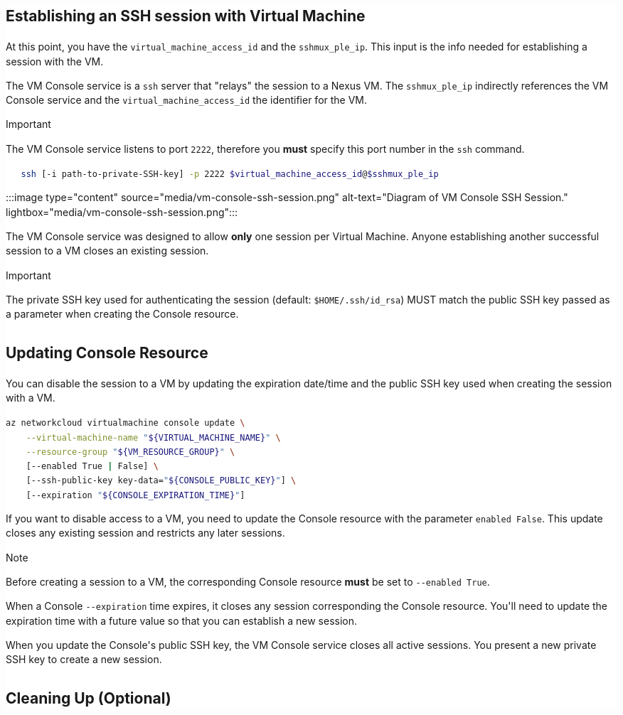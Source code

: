 ## Establishing an SSH session with Virtual Machine

At this point, you have the `virtual_machine_access_id` and the `sshmux_ple_ip`. This input is the info needed for establishing a session with the VM.

The VM Console service is a `ssh` server that "relays" the session to a Nexus VM. The `sshmux_ple_ip` indirectly references the VM Console service and the `virtual_machine_access_id` the identifier for the VM.

> [!IMPORTANT]
> The VM Console service listens to port `2222`, therefore you **must** specify this port number in the `ssh` command.
>
> ```bash
>    ssh [-i path-to-private-SSH-key] -p 2222 $virtual_machine_access_id@$sshmux_ple_ip
> ```

:::image type="content" source="media/vm-console-ssh-session.png" alt-text="Diagram of VM Console SSH Session." lightbox="media/vm-console-ssh-session.png":::

The VM Console service was designed to allow **only** one session per Virtual Machine. Anyone establishing another successful session to a VM closes an existing session.

> [!IMPORTANT]
> The private SSH key used for authenticating the session (default: `$HOME/.ssh/id_rsa`) MUST match the public SSH key passed as a parameter when creating the Console resource.

## Updating Console Resource

You can disable the session to a VM by updating the expiration date/time and the public SSH key used when creating the session with a VM.

```bash
az networkcloud virtualmachine console update \
    --virtual-machine-name "${VIRTUAL_MACHINE_NAME}" \
    --resource-group "${VM_RESOURCE_GROUP}" \
    [--enabled True | False] \
    [--ssh-public-key key-data="${CONSOLE_PUBLIC_KEY}"] \
    [--expiration "${CONSOLE_EXPIRATION_TIME}"]
```

If you want to disable access to a VM, you need to update the Console resource with the parameter `enabled False`. This update closes any existing session and restricts any later sessions.

> [!NOTE]
> Before creating a session to a VM, the corresponding Console resource **must** be set to `--enabled True`.

When a Console `--expiration` time expires, it closes any session corresponding the Console resource. You'll need to update the expiration time with a future value so that you can establish a new session.

When you update the Console's public SSH key, the VM Console service closes all active sessions. You present a new private SSH key to create a new session.

## Cleaning Up (Optional)
